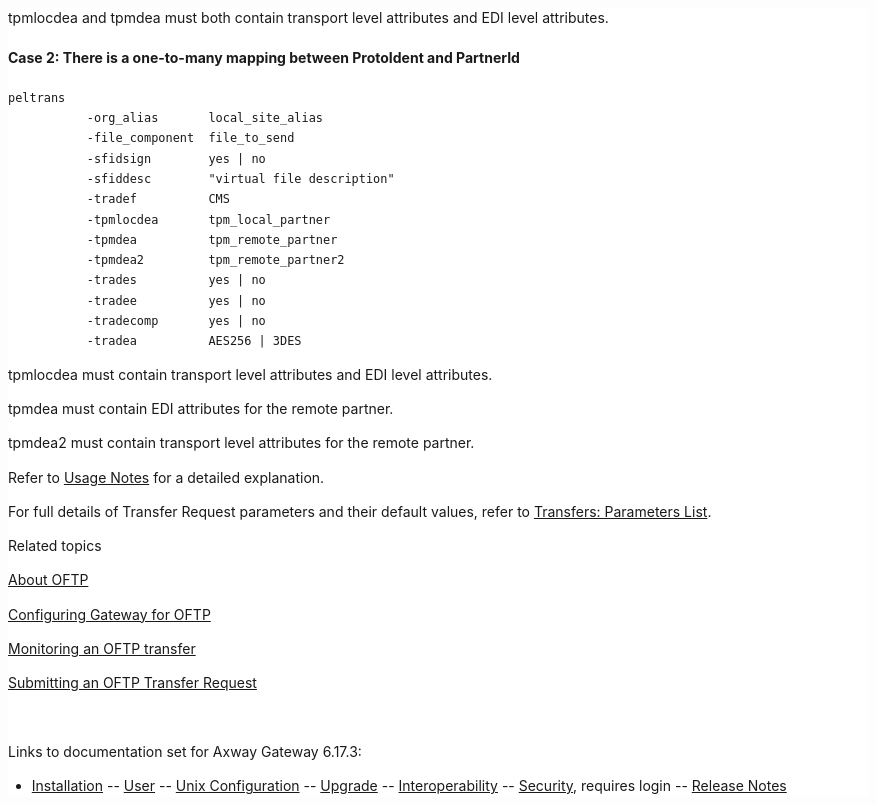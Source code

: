 <span class="code">tpmlocdea</span> and<span class="code"> tpmdea</span> must both contain transport level attributes and EDI level attributes.

#### Case 2: There is a one-to-many mapping between ProtoIdent and PartnerId


    peltrans
               -org_alias       local_site_alias
               -file_component  file_to_send
               -sfidsign        yes | no
               -sfiddesc        "virtual file description"
               -tradef          CMS
               -tpmlocdea       tpm_local_partner
               -tpmdea          tpm_remote_partner
               -tpmdea2         tpm_remote_partner2
               -trades          yes | no
               -tradee          yes | no
               -tradecomp       yes | no
               -tradea          AES256 | 3DES

<span class="code">tpmlocdea</span> must contain transport level attributes and EDI level attributes.

<span class="code">tpmdea</span> must contain EDI attributes for the remote partner.

<span class="code">tpmdea2</span> must contain transport level attributes for the remote partner.

Refer to [Usage Notes](#usage_notes) for a detailed explanation.

For full details of Transfer Request parameters and their default values, refer to [Transfers: Parameters List](../../../transfers_start_here/submitting_transfer_requests_start_here/working_with_transfers_cli/transfer_req_parameter_list).

Related topics

[About OFTP](../)

[Configuring Gateway for OFTP](../oftp_config)

[Monitoring an OFTP transfer](../oftp_monitoring_transfer)

[Submitting an OFTP Transfer Request](../oftp_submitting_transfer)

 

Links to documentation set for Axway Gateway <span class="mc-variable axway_variables.Release_Number variable">6.17.3</span>:

-   [Installation](/bundle/Gateway_6173_InstallationGuide_allOS_en_HTML5/page/Content/start_page.htm) -- [User](/bundle/Gateway_6173_UsersGuide_allOS_en_HTML5/page/Content/start_page.htm) -- [Unix Configuration](/bundle/Gateway_6173_ConfigurationGuide_UNIX_en_HTML5/page/Content/start_page.htm) -- [Upgrade](/bundle/Gateway_6173_UpgradeGuide_allOS_en_HTML5/page/Content/start_page.htm) -- [Interoperability](/bundle/Gateway_6173_InteroperabilityGuide_allOS_en_HTML5/page/Content/start_page.htm) -- [Security](/bundle/Gateway_6173_SecurityGuide_allOS_en_HTML5/page/Content/start_page.htm), requires login -- [Release Notes](/bundle/Gateway_6173_ReleaseNotes_allOS_en_HTML5/page/Content/Gateway_ReleaseNotes_allOS_en.htm)
